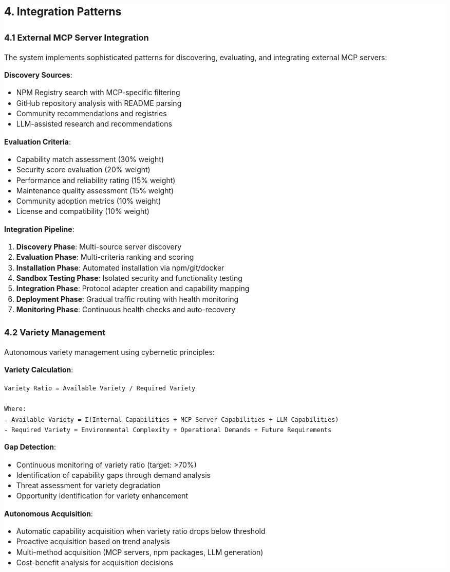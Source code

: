## 4. Integration Patterns

### 4.1 External MCP Server Integration

The system implements sophisticated patterns for discovering, evaluating, and integrating external MCP servers:

**Discovery Sources**:
- NPM Registry search with MCP-specific filtering
- GitHub repository analysis with README parsing
- Community recommendations and registries
- LLM-assisted research and recommendations

**Evaluation Criteria**:
- Capability match assessment (30% weight)
- Security score evaluation (20% weight)
- Performance and reliability rating (15% weight)
- Maintenance quality assessment (15% weight)
- Community adoption metrics (10% weight)
- License and compatibility (10% weight)

**Integration Pipeline**:
1. **Discovery Phase**: Multi-source server discovery
2. **Evaluation Phase**: Multi-criteria ranking and scoring
3. **Installation Phase**: Automated installation via npm/git/docker
4. **Sandbox Testing Phase**: Isolated security and functionality testing
5. **Integration Phase**: Protocol adapter creation and capability mapping
6. **Deployment Phase**: Gradual traffic routing with health monitoring
7. **Monitoring Phase**: Continuous health checks and auto-recovery

### 4.2 Variety Management

Autonomous variety management using cybernetic principles:

**Variety Calculation**:
```
Variety Ratio = Available Variety / Required Variety

Where:
- Available Variety = Σ(Internal Capabilities + MCP Server Capabilities + LLM Capabilities)
- Required Variety = Environmental Complexity + Operational Demands + Future Requirements
```

**Gap Detection**:
- Continuous monitoring of variety ratio (target: >70%)
- Identification of capability gaps through demand analysis
- Threat assessment for variety degradation
- Opportunity identification for variety enhancement

**Autonomous Acquisition**:
- Automatic capability acquisition when variety ratio drops below threshold
- Proactive acquisition based on trend analysis
- Multi-method acquisition (MCP servers, npm packages, LLM generation)
- Cost-benefit analysis for acquisition decisions
